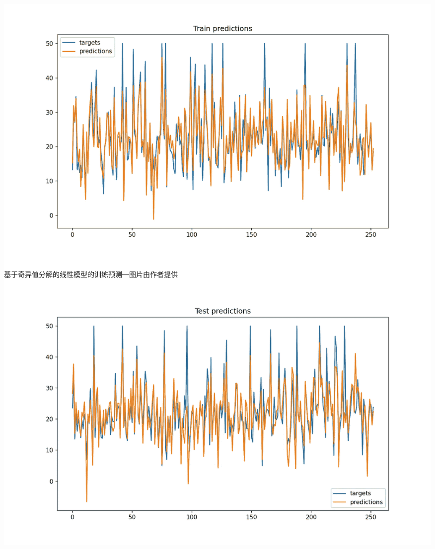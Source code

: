 ![](img/e3f3cac427ac3c8ac0a1758e41a15cd4.png)

基于奇异值分解的线性模型的训练预测—图片由作者提供

![](img/aeef38ffab760ad05c601debe7b1f7c9.png)
